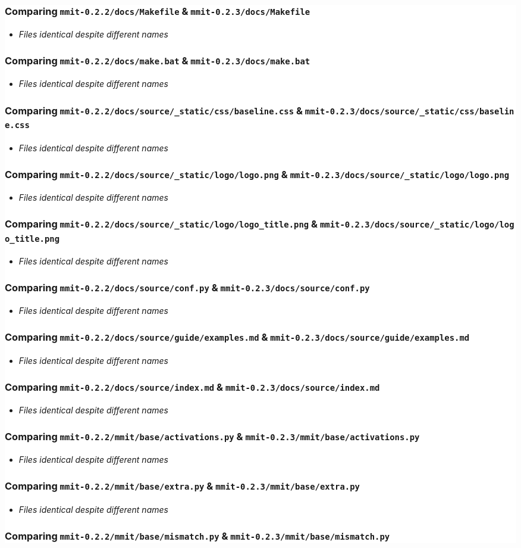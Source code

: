 ### Comparing `mmit-0.2.2/docs/Makefile` & `mmit-0.2.3/docs/Makefile`

 * *Files identical despite different names*

### Comparing `mmit-0.2.2/docs/make.bat` & `mmit-0.2.3/docs/make.bat`

 * *Files identical despite different names*

### Comparing `mmit-0.2.2/docs/source/_static/css/baseline.css` & `mmit-0.2.3/docs/source/_static/css/baseline.css`

 * *Files identical despite different names*

### Comparing `mmit-0.2.2/docs/source/_static/logo/logo.png` & `mmit-0.2.3/docs/source/_static/logo/logo.png`

 * *Files identical despite different names*

### Comparing `mmit-0.2.2/docs/source/_static/logo/logo_title.png` & `mmit-0.2.3/docs/source/_static/logo/logo_title.png`

 * *Files identical despite different names*

### Comparing `mmit-0.2.2/docs/source/conf.py` & `mmit-0.2.3/docs/source/conf.py`

 * *Files identical despite different names*

### Comparing `mmit-0.2.2/docs/source/guide/examples.md` & `mmit-0.2.3/docs/source/guide/examples.md`

 * *Files identical despite different names*

### Comparing `mmit-0.2.2/docs/source/index.md` & `mmit-0.2.3/docs/source/index.md`

 * *Files identical despite different names*

### Comparing `mmit-0.2.2/mmit/base/activations.py` & `mmit-0.2.3/mmit/base/activations.py`

 * *Files identical despite different names*

### Comparing `mmit-0.2.2/mmit/base/extra.py` & `mmit-0.2.3/mmit/base/extra.py`

 * *Files identical despite different names*

### Comparing `mmit-0.2.2/mmit/base/mismatch.py` & `mmit-0.2.3/mmit/base/mismatch.py`
